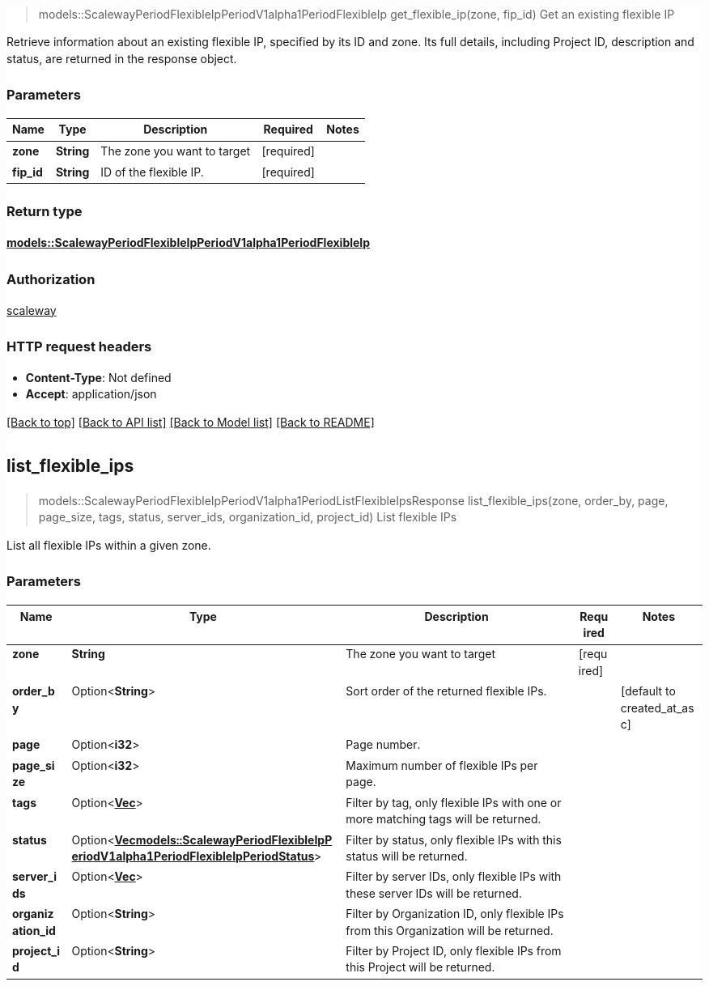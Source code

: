 > models::ScalewayPeriodFlexibleIpPeriodV1alpha1PeriodFlexibleIp get_flexible_ip(zone, fip_id)
Get an existing flexible IP

Retrieve information about an existing flexible IP, specified by its ID and zone. Its full details, including Project ID, description and status, are returned in the response object.

### Parameters


Name | Type | Description  | Required | Notes
------------- | ------------- | ------------- | ------------- | -------------
**zone** | **String** | The zone you want to target | [required] |
**fip_id** | **String** | ID of the flexible IP. | [required] |

### Return type

[**models::ScalewayPeriodFlexibleIpPeriodV1alpha1PeriodFlexibleIp**](scaleway.flexible_ip.v1alpha1.FlexibleIP.md)

### Authorization

[scaleway](../README.md#scaleway)

### HTTP request headers

- **Content-Type**: Not defined
- **Accept**: application/json

[[Back to top]](#) [[Back to API list]](../README.md#documentation-for-api-endpoints) [[Back to Model list]](../README.md#documentation-for-models) [[Back to README]](../README.md)


## list_flexible_ips

> models::ScalewayPeriodFlexibleIpPeriodV1alpha1PeriodListFlexibleIpsResponse list_flexible_ips(zone, order_by, page, page_size, tags, status, server_ids, organization_id, project_id)
List flexible IPs

List all flexible IPs within a given zone.

### Parameters


Name | Type | Description  | Required | Notes
------------- | ------------- | ------------- | ------------- | -------------
**zone** | **String** | The zone you want to target | [required] |
**order_by** | Option<**String**> | Sort order of the returned flexible IPs. |  |[default to created_at_asc]
**page** | Option<**i32**> | Page number. |  |
**page_size** | Option<**i32**> | Maximum number of flexible IPs per page. |  |
**tags** | Option<[**Vec<String>**](String.md)> | Filter by tag, only flexible IPs with one or more matching tags will be returned. |  |
**status** | Option<[**Vec<models::ScalewayPeriodFlexibleIpPeriodV1alpha1PeriodFlexibleIpPeriodStatus>**](models::ScalewayPeriodFlexibleIpPeriodV1alpha1PeriodFlexibleIpPeriodStatus.md)> | Filter by status, only flexible IPs with this status will be returned. |  |
**server_ids** | Option<[**Vec<String>**](String.md)> | Filter by server IDs, only flexible IPs with these server IDs will be returned. |  |
**organization_id** | Option<**String**> | Filter by Organization ID, only flexible IPs from this Organization will be returned. |  |
**project_id** | Option<**String**> | Filter by Project ID, only flexible IPs from this Project will be returned. |  |
